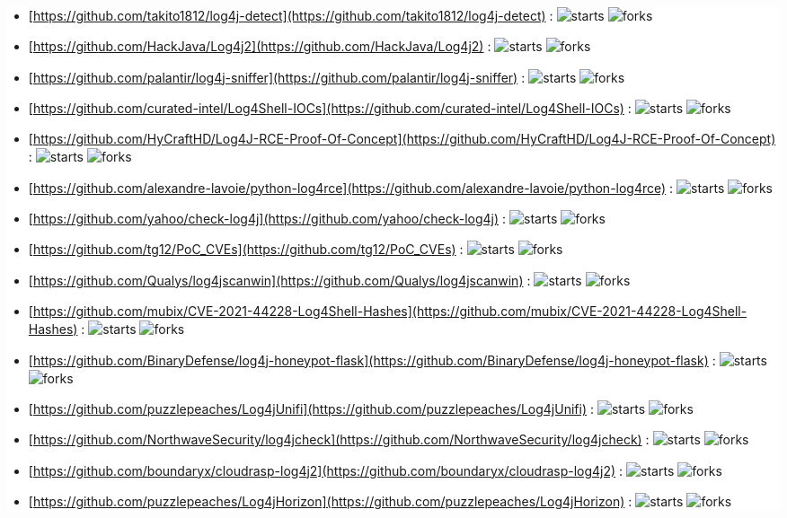 - [https://github.com/takito1812/log4j-detect](https://github.com/takito1812/log4j-detect) :  ![starts](https://img.shields.io/github/stars/takito1812/log4j-detect.svg) ![forks](https://img.shields.io/github/forks/takito1812/log4j-detect.svg)

- [https://github.com/HackJava/Log4j2](https://github.com/HackJava/Log4j2) :  ![starts](https://img.shields.io/github/stars/HackJava/Log4j2.svg) ![forks](https://img.shields.io/github/forks/HackJava/Log4j2.svg)

- [https://github.com/palantir/log4j-sniffer](https://github.com/palantir/log4j-sniffer) :  ![starts](https://img.shields.io/github/stars/palantir/log4j-sniffer.svg) ![forks](https://img.shields.io/github/forks/palantir/log4j-sniffer.svg)

- [https://github.com/curated-intel/Log4Shell-IOCs](https://github.com/curated-intel/Log4Shell-IOCs) :  ![starts](https://img.shields.io/github/stars/curated-intel/Log4Shell-IOCs.svg) ![forks](https://img.shields.io/github/forks/curated-intel/Log4Shell-IOCs.svg)

- [https://github.com/HyCraftHD/Log4J-RCE-Proof-Of-Concept](https://github.com/HyCraftHD/Log4J-RCE-Proof-Of-Concept) :  ![starts](https://img.shields.io/github/stars/HyCraftHD/Log4J-RCE-Proof-Of-Concept.svg) ![forks](https://img.shields.io/github/forks/HyCraftHD/Log4J-RCE-Proof-Of-Concept.svg)

- [https://github.com/alexandre-lavoie/python-log4rce](https://github.com/alexandre-lavoie/python-log4rce) :  ![starts](https://img.shields.io/github/stars/alexandre-lavoie/python-log4rce.svg) ![forks](https://img.shields.io/github/forks/alexandre-lavoie/python-log4rce.svg)

- [https://github.com/yahoo/check-log4j](https://github.com/yahoo/check-log4j) :  ![starts](https://img.shields.io/github/stars/yahoo/check-log4j.svg) ![forks](https://img.shields.io/github/forks/yahoo/check-log4j.svg)

- [https://github.com/tg12/PoC_CVEs](https://github.com/tg12/PoC_CVEs) :  ![starts](https://img.shields.io/github/stars/tg12/PoC_CVEs.svg) ![forks](https://img.shields.io/github/forks/tg12/PoC_CVEs.svg)

- [https://github.com/Qualys/log4jscanwin](https://github.com/Qualys/log4jscanwin) :  ![starts](https://img.shields.io/github/stars/Qualys/log4jscanwin.svg) ![forks](https://img.shields.io/github/forks/Qualys/log4jscanwin.svg)

- [https://github.com/mubix/CVE-2021-44228-Log4Shell-Hashes](https://github.com/mubix/CVE-2021-44228-Log4Shell-Hashes) :  ![starts](https://img.shields.io/github/stars/mubix/CVE-2021-44228-Log4Shell-Hashes.svg) ![forks](https://img.shields.io/github/forks/mubix/CVE-2021-44228-Log4Shell-Hashes.svg)

- [https://github.com/BinaryDefense/log4j-honeypot-flask](https://github.com/BinaryDefense/log4j-honeypot-flask) :  ![starts](https://img.shields.io/github/stars/BinaryDefense/log4j-honeypot-flask.svg) ![forks](https://img.shields.io/github/forks/BinaryDefense/log4j-honeypot-flask.svg)

- [https://github.com/puzzlepeaches/Log4jUnifi](https://github.com/puzzlepeaches/Log4jUnifi) :  ![starts](https://img.shields.io/github/stars/puzzlepeaches/Log4jUnifi.svg) ![forks](https://img.shields.io/github/forks/puzzlepeaches/Log4jUnifi.svg)

- [https://github.com/NorthwaveSecurity/log4jcheck](https://github.com/NorthwaveSecurity/log4jcheck) :  ![starts](https://img.shields.io/github/stars/NorthwaveSecurity/log4jcheck.svg) ![forks](https://img.shields.io/github/forks/NorthwaveSecurity/log4jcheck.svg)

- [https://github.com/boundaryx/cloudrasp-log4j2](https://github.com/boundaryx/cloudrasp-log4j2) :  ![starts](https://img.shields.io/github/stars/boundaryx/cloudrasp-log4j2.svg) ![forks](https://img.shields.io/github/forks/boundaryx/cloudrasp-log4j2.svg)

- [https://github.com/puzzlepeaches/Log4jHorizon](https://github.com/puzzlepeaches/Log4jHorizon) :  ![starts](https://img.shields.io/github/stars/puzzlepeaches/Log4jHorizon.svg) ![forks](https://img.shields.io/github/forks/puzzlepeaches/Log4jHorizon.svg)

